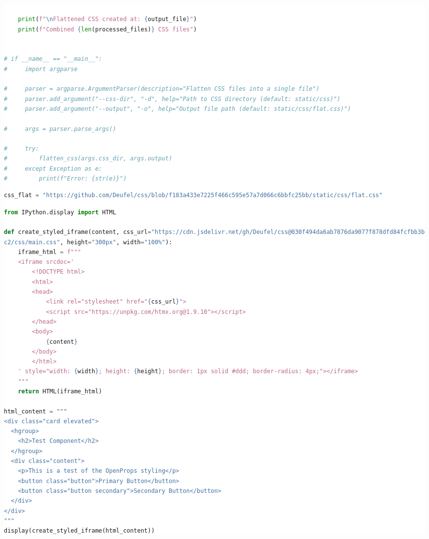 ``` python
    
    print(f"\nFlattened CSS created at: {output_file}")
    print(f"Combined {len(processed_files)} CSS files")


# if __name__ == "__main__":
#     import argparse
    
#     parser = argparse.ArgumentParser(description="Flatten CSS files into a single file")
#     parser.add_argument("--css-dir", "-d", help="Path to CSS directory (default: static/css)")
#     parser.add_argument("--output", "-o", help="Output file path (default: static/css/flat.css)")
    
#     args = parser.parse_args()
    
#     try:
#         flatten_css(args.css_dir, args.output)
#     except Exception as e:
#         print(f"Error: {str(e)}")
```

``` python
css_flat = "https://github.com/Deufel/css/blob/f183a433e7225f466c595e57a7d066c6bbfc25bb/static/css/flat.css"
```

``` python
from IPython.display import HTML

def create_styled_iframe(content, css_url="https://cdn.jsdelivr.net/gh/Deufel/css@030f494da6ab7876da9077f878dfd84fcfbb3bc2/css/main.css", height="300px", width="100%"):
    iframe_html = f"""
    <iframe srcdoc='
        <!DOCTYPE html>
        <html>
        <head>
            <link rel="stylesheet" href="{css_url}">
            <script src="https://unpkg.com/htmx.org@1.9.10"></script>
        </head>
        <body>
            {content}
        </body>
        </html>
    ' style="width: {width}; height: {height}; border: 1px solid #ddd; border-radius: 4px;"></iframe>
    """
    return HTML(iframe_html)

html_content = """
<div class="card elevated">
  <hgroup>
    <h2>Test Component</h2>
  </hgroup>
  <div class="content">
    <p>This is a test of the OpenProps styling</p>
    <button class="button">Primary Button</button>
    <button class="button secondary">Secondary Button</button>
  </div>
</div>
"""
display(create_styled_iframe(html_content))
```
